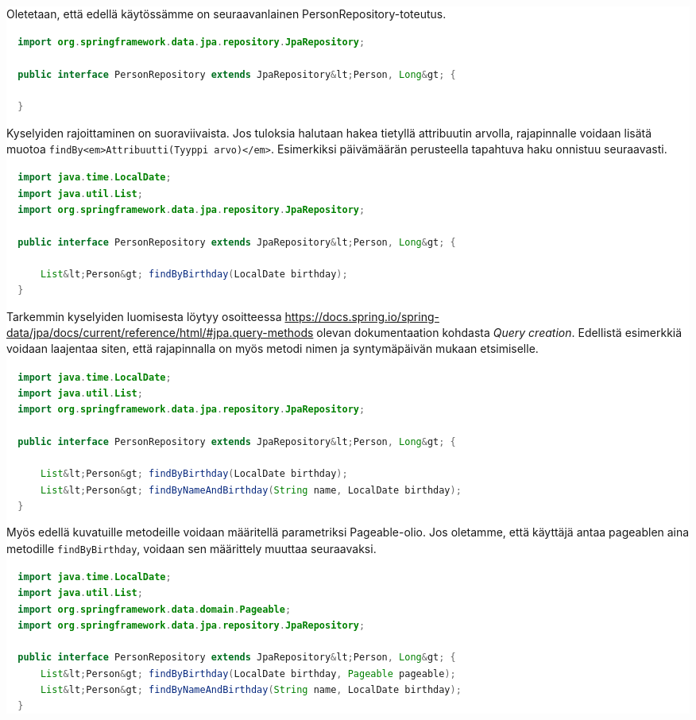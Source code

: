 
  Oletetaan, että edellä käytössämme on seuraavanlainen PersonRepository-toteutus.


```java
  import org.springframework.data.jpa.repository.JpaRepository;

  public interface PersonRepository extends JpaRepository&lt;Person, Long&gt; {

  }
```


  Kyselyiden rajoittaminen on suoraviivaista. Jos tuloksia halutaan hakea tietyllä attribuutin arvolla, rajapinnalle voidaan lisätä muotoa `findBy<em>Attribuutti(Tyyppi arvo)</em>`. Esimerkiksi päivämäärän perusteella tapahtuva haku onnistuu seuraavasti.


```java
  import java.time.LocalDate;
  import java.util.List;
  import org.springframework.data.jpa.repository.JpaRepository;

  public interface PersonRepository extends JpaRepository&lt;Person, Long&gt; {

      List&lt;Person&gt; findByBirthday(LocalDate birthday);
  }
```


  Tarkemmin kyselyiden luomisesta löytyy osoitteessa <a href="https://docs.spring.io/spring-data/jpa/docs/current/reference/html/#jpa.query-methods" target="_blank" norel>https://docs.spring.io/spring-data/jpa/docs/current/reference/html/#jpa.query-methods</a> olevan dokumentaation kohdasta <em>Query creation</em>. Edellistä esimerkkiä voidaan laajentaa siten, että rajapinnalla on myös metodi nimen ja syntymäpäivän mukaan etsimiselle.


```java
  import java.time.LocalDate;
  import java.util.List;
  import org.springframework.data.jpa.repository.JpaRepository;

  public interface PersonRepository extends JpaRepository&lt;Person, Long&gt; {

      List&lt;Person&gt; findByBirthday(LocalDate birthday);
      List&lt;Person&gt; findByNameAndBirthday(String name, LocalDate birthday);
  }
```


  Myös edellä kuvatuille metodeille voidaan määritellä parametriksi Pageable-olio. Jos oletamme, että käyttäjä antaa pageablen aina metodille `findByBirthday`, voidaan sen määrittely muuttaa seuraavaksi.


```java
  import java.time.LocalDate;
  import java.util.List;
  import org.springframework.data.domain.Pageable;
  import org.springframework.data.jpa.repository.JpaRepository;

  public interface PersonRepository extends JpaRepository&lt;Person, Long&gt; {
      List&lt;Person&gt; findByBirthday(LocalDate birthday, Pageable pageable);
      List&lt;Person&gt; findByNameAndBirthday(String name, LocalDate birthday);
  }
```

